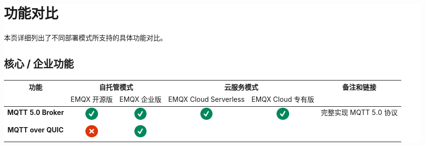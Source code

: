 # 功能对比

本页详细列出了不同部署模式所支持的具体功能对比。

## 核心 / 企业功能

<div style="text-align: center;">
<table>
<thead>
  <tr>
    <th rowspan="2">功能</th>
    <th colspan="2">自托管模式</th>
    <th colspan="2">云服务模式</th>
    <th rowspan="2">备注和链接</th>
  </tr>
  <tr>
    <td>EMQX 开源版</td>
    <td>EMQX 企业版</td>
    <td>EMQX Cloud Serverless</td>
    <td>EMQX Cloud 专有版</td>
  </tr>
</thead>
<tbody>
  <tr>
    <td><b>MQTT 5.0 Broker</b></td>
    <td><img src="./assets/check_mark_64.png" style="zoom:40%;" /></td>
    <td><img src="./assets/check_mark_64.png" style="zoom:40%;" /></td>
    <td><img src="./assets/check_mark_64.png" style="zoom:40%;" /></td>
    <td><img src="./assets/check_mark_64.png" style="zoom:40%;" /></td>
    <td> 完整实现 MQTT 5.0 协议</td>
  </tr>
  <tr>
    <td><b>MQTT over QUIC</b></td>
    <td><img src="./assets/cross_mark_64.png" style="zoom:40%;" /></td>
    <td><img src="./assets/check_mark_64.png" style="zoom:40%;" /></td>
